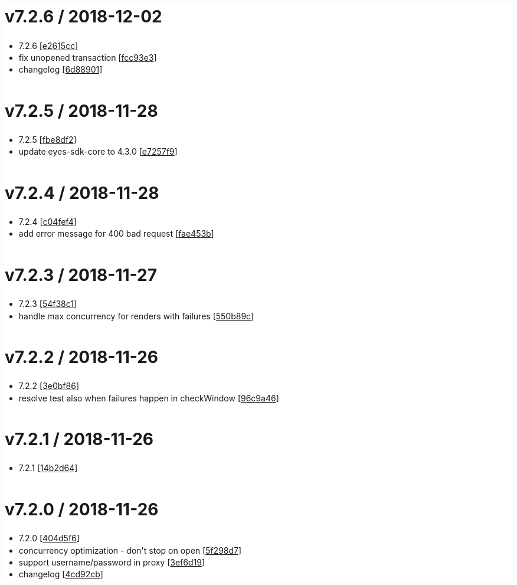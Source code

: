 v7.2.6 / 2018-12-02
===================

* 7.2.6 [[e2615cc](https://github.com/applitools/visual-grid-client/commit/e2615ccd9db22f302d31870a3ce030f29f2591f5)]
* fix unopened transaction [[fcc93e3](https://github.com/applitools/visual-grid-client/commit/fcc93e3adfb650b66a42f9f7743a96e49c0b9ec2)]
* changelog [[6d88901](https://github.com/applitools/visual-grid-client/commit/6d88901f61d14df230cff8075d2293f1606ea741)]

v7.2.5 / 2018-11-28
===================

* 7.2.5 [[fbe8df2](https://github.com/applitools/visual-grid-client/commit/fbe8df2a430592365de791ac62c4b6f4a31465cf)]
* update eyes-sdk-core to 4.3.0 [[e7257f9](https://github.com/applitools/visual-grid-client/commit/e7257f9dab24afd3b9f4b6feb46b5d34fc70d9e2)]

v7.2.4 / 2018-11-28
===================

* 7.2.4 [[c04fef4](https://github.com/applitools/visual-grid-client/commit/c04fef44d209e6466f2bb55850fba64787f658b8)]
* add error message for 400 bad request [[fae453b](https://github.com/applitools/visual-grid-client/commit/fae453b37e8afe9cc4d6db43a9a439c8cfcf56c0)]

v7.2.3 / 2018-11-27
===================

* 7.2.3 [[54f38c1](https://github.com/applitools/visual-grid-client/commit/54f38c11cdb6b8e6fb2870dca44653982083edbb)]
* handle max concurrency for renders with failures [[550b89c](https://github.com/applitools/visual-grid-client/commit/550b89c1af60749ec36d4dae420dae6d7c7c0086)]

v7.2.2 / 2018-11-26
===================

* 7.2.2 [[3e0bf86](https://github.com/applitools/visual-grid-client/commit/3e0bf869e0ffb037b20934a802fe52e0c4248bd4)]
* resolve test also when failures happen in checkWindow [[96c9a46](https://github.com/applitools/visual-grid-client/commit/96c9a46a9ada8ead6ff47898b34adad20277de01)]

v7.2.1 / 2018-11-26
===================

* 7.2.1 [[14b2d64](https://github.com/applitools/visual-grid-client/commit/14b2d641e5ee8fbac0102e725a2c8f73a50dcdc4)]

v7.2.0 / 2018-11-26
===================

* 7.2.0 [[404d5f6](https://github.com/applitools/visual-grid-client/commit/404d5f6b8cc770029f4294d793112de43067403a)]
* concurrency optimization - don't stop on open [[5f298d7](https://github.com/applitools/visual-grid-client/commit/5f298d7bbb6159a463f5f8dc6e7a1c0e87a09dd6)]
* support username/password in proxy [[3ef6d19](https://github.com/applitools/visual-grid-client/commit/3ef6d1905cd0a6b9054eb3899ac8ea456a3d193c)]
* changelog [[4cd92cb](https://github.com/applitools/visual-grid-client/commit/4cd92cb8a17e8be89dff401f5e53ceea760fad90)]
